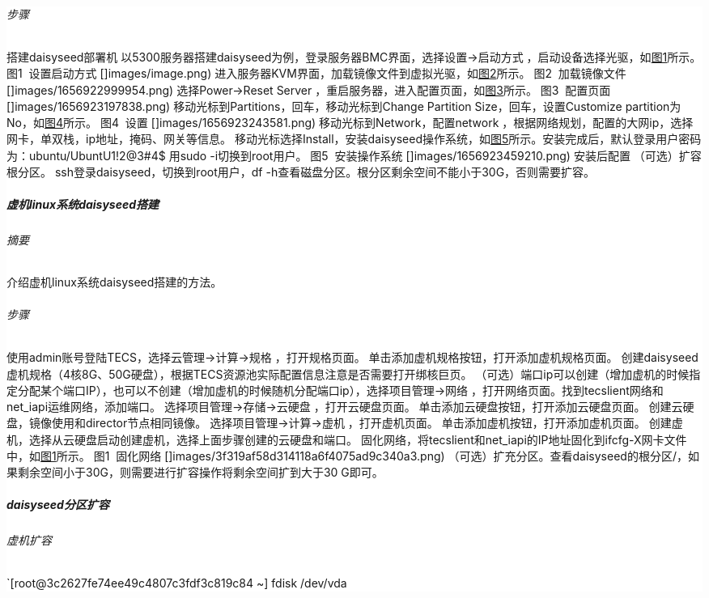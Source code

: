 ###### 步骤 
搭建daisyseed部署机
以5300服务器搭建daisyseed为例，登录服务器BMC界面，选择设置→启动方式
，启动设备选择光驱，如[图1](#z56a4362e2f464d5ba6b77eab406179b8__f38dafd4-b30e-49d3-8725-cdd15eb0738e)所示。
图1  设置启动方式
[]images/image.png)
进入服务器KVM界面，加载镜像文件到虚拟光驱，如[图2](#z56a4362e2f464d5ba6b77eab406179b8__f560de6a-351c-464e-af7a-9f474b07d6ac)所示。
图2  加载镜像文件
[]images/1656922999954.png)
选择Power→Reset Server
，重启服务器，进入配置页面，如[图3](#z56a4362e2f464d5ba6b77eab406179b8__6abf7909-133c-4258-9913-adedfece7260)所示。
图3  配置页面
[]images/1656923197838.png)
移动光标到Partitions，回车，移动光标到Change Partition Size，回车，设置Customize partition为No，如[图4](#z56a4362e2f464d5ba6b77eab406179b8__cb8f854e-d6ef-4cfb-8e30-ffcee51c58b1)所示。
图4  设置
[]images/1656923243581.png)
移动光标到Network，配置network ，根据网络规划，配置的大网ip，选择网卡，单双栈，ip地址，掩码、网关等信息。 
移动光标选择Install，安装daisyseed操作系统，如[图5](#z56a4362e2f464d5ba6b77eab406179b8__4a33de3a-d926-4172-8fbc-d463f2b05cc2)所示。安装完成后，默认登录用户密码为：ubuntu/UbuntU1!2@3#4$   用sudo -i切换到root用户。
图5  安装操作系统
[]images/1656923459210.png)
安装后配置
（可选）扩容根分区。 
ssh登录daisyseed，切换到root用户，df -h查看磁盘分区。根分区剩余空间不能小于30G，否则需要扩容。 
##### 虚机linux系统daisyseed搭建 
###### 摘要 
介绍虚机linux系统daisyseed搭建的方法。 
###### 步骤 
使用admin账号登陆TECS，选择云管理→计算→规格
，打开规格页面。
单击添加虚机规格按钮，打开添加虚机规格页面。
创建daisyseed虚机规格（4核8G、50G硬盘），根据TECS资源池实际配置信息注意是否需要打开绑核巨页。 
（可选）端口ip可以创建（增加虚机的时候指定分配某个端口IP），也可以不创建（增加虚机的时候随机分配端口ip），选择项目管理→网络
，打开网络页面。找到tecslient网络和net_iapi运维网络，添加端口。
选择项目管理→存储→云硬盘
，打开云硬盘页面。
单击添加云硬盘按钮，打开添加云硬盘页面。
创建云硬盘，镜像使用和director节点相同镜像。 
选择项目管理→计算→虚机
，打开虚机页面。
单击添加虚机按钮，打开添加虚机页面。
创建虚机，选择从云硬盘启动创建虚机，选择上面步骤创建的云硬盘和端口。 
固化网络，将tecslient和net_iapi的IP地址固化到ifcfg-X网卡文件中，如[图1](#zbe8fc193a5ad404588c32593dfa4f3c0__15a67486-0a56-47fc-94d4-198b0e72934e)所示。
图1  固化网络
[]images/3f319af58d314118a6f4075ad9c340a3.png)
（可选）扩充分区。查看daisyseed的根分区/，如果剩余空间小于30G，则需要进行扩容操作将剩余空间扩到大于30 G即可。 
##### daisyseed分区扩容 
###### 虚机扩容 
`[root@3c2627fe74ee49c4807c3fdf3c819c84 ~] fdisk /dev/vda
